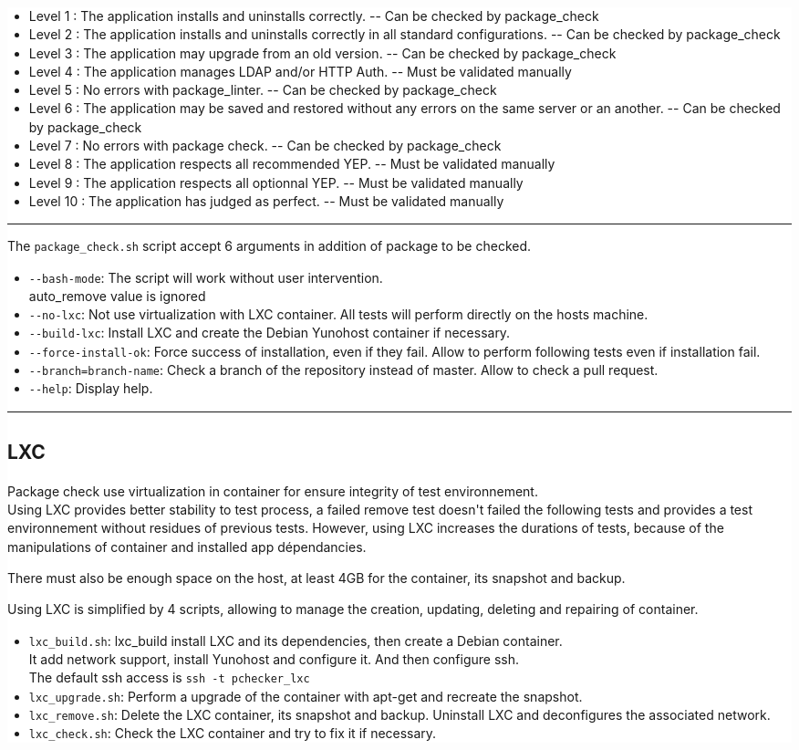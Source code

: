 - Level 1 : The application installs and uninstalls correctly. -- Can be checked by package_check
- Level 2 : The application installs and uninstalls correctly in all standard configurations. -- Can be checked by package_check
- Level 3 : The application may upgrade from an old version. -- Can be checked by package_check
- Level 4 : The application manages LDAP and/or HTTP Auth. -- Must be validated manually
- Level 5 : No errors with package_linter. -- Can be checked by package_check
- Level 6 : The application may be saved and restored without any errors on the same server or an another. -- Can be checked by package_check
- Level 7 : No errors with package check. -- Can be checked by package_check
- Level 8 : The application respects all recommended YEP. -- Must be validated manually
- Level 9 : The application respects all optionnal YEP. -- Must be validated manually
- Level 10 : The application has judged as perfect. -- Must be validated manually

---
The `package_check.sh` script accept 6 arguments in addition of package to be checked.
- `--bash-mode`: The script will work without user intervention.  
	auto_remove value is ignored
- `--no-lxc`: Not use virtualization with LXC container. All tests will perform directly on the hosts machine.
- `--build-lxc`: Install  LXC and create the Debian Yunohost container if necessary.
- `--force-install-ok`: Force success of installation, even if they fail. Allow to perform following tests even if installation fail.
- `--branch=branch-name`: Check a branch of the repository instead of master. Allow to check a pull request.
- `--help`: Display help.

---
## LXC

Package check use virtualization in container for ensure integrity of test environnement.  
Using LXC provides better stability to test process, a failed remove test doesn't failed the following tests and provides a test environnement without residues of previous tests. However, using LXC increases the durations of tests, because of the manipulations of container and installed app dépendancies.

There must also be enough space on the host, at least 4GB for the container, its snapshot and backup.

Using LXC is simplified by 4 scripts, allowing to manage the creation, updating, deleting and repairing of container.
- `lxc_build.sh`: lxc_build install LXC and its dependencies, then create a Debian container.  
	It add network support, install Yunohost and configure it. And then configure ssh.  
	The default ssh access is `ssh -t pchecker_lxc`
- `lxc_upgrade.sh`: Perform a upgrade of the container with apt-get and recreate the snapshot.
- `lxc_remove.sh`: Delete the LXC container, its snapshot and backup. Uninstall LXC and deconfigures the associated network.
- `lxc_check.sh`: Check the LXC container and try to fix it if necessary.

